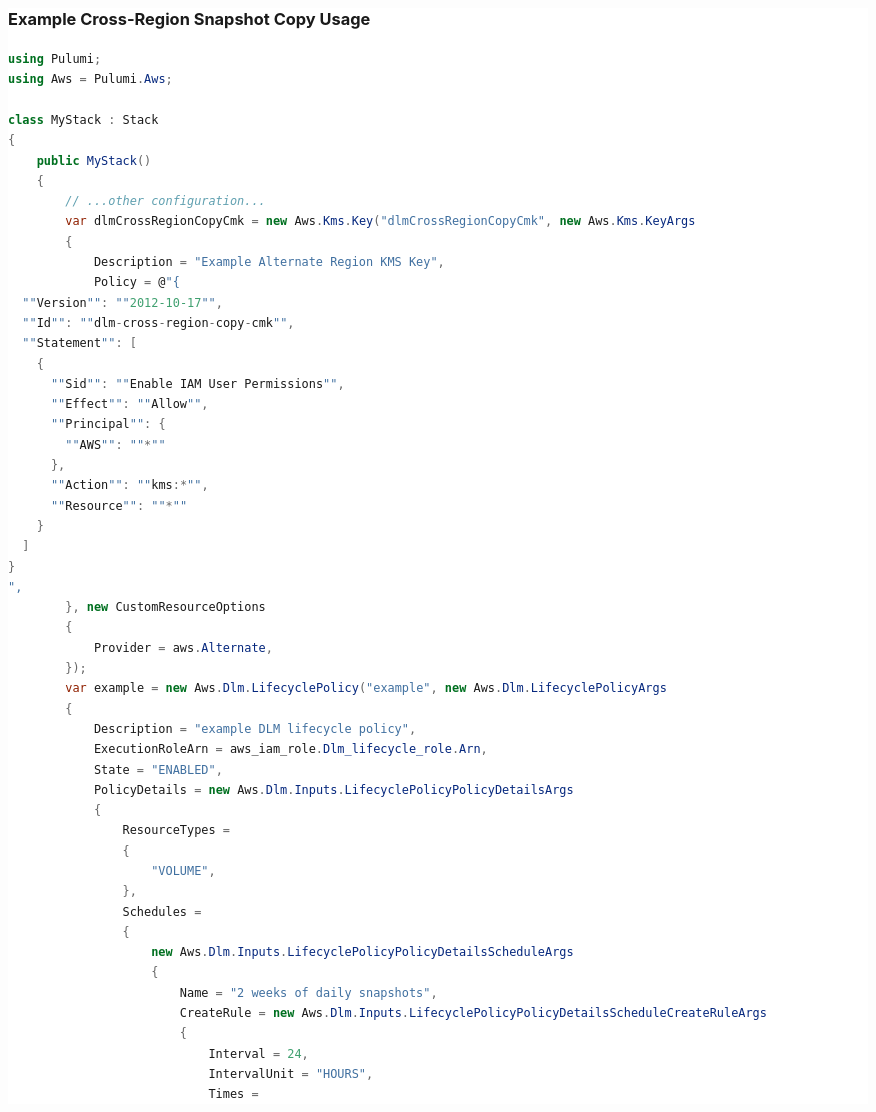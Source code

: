 
</pulumi-choosable>
</div>




### Example Cross-Region Snapshot Copy Usage


<div>
<pulumi-choosable type="language" values="csharp">

```csharp
using Pulumi;
using Aws = Pulumi.Aws;

class MyStack : Stack
{
    public MyStack()
    {
        // ...other configuration...
        var dlmCrossRegionCopyCmk = new Aws.Kms.Key("dlmCrossRegionCopyCmk", new Aws.Kms.KeyArgs
        {
            Description = "Example Alternate Region KMS Key",
            Policy = @"{
  ""Version"": ""2012-10-17"",
  ""Id"": ""dlm-cross-region-copy-cmk"",
  ""Statement"": [
    {
      ""Sid"": ""Enable IAM User Permissions"",
      ""Effect"": ""Allow"",
      ""Principal"": {
        ""AWS"": ""*""
      },
      ""Action"": ""kms:*"",
      ""Resource"": ""*""
    }
  ]
}
",
        }, new CustomResourceOptions
        {
            Provider = aws.Alternate,
        });
        var example = new Aws.Dlm.LifecyclePolicy("example", new Aws.Dlm.LifecyclePolicyArgs
        {
            Description = "example DLM lifecycle policy",
            ExecutionRoleArn = aws_iam_role.Dlm_lifecycle_role.Arn,
            State = "ENABLED",
            PolicyDetails = new Aws.Dlm.Inputs.LifecyclePolicyPolicyDetailsArgs
            {
                ResourceTypes = 
                {
                    "VOLUME",
                },
                Schedules = 
                {
                    new Aws.Dlm.Inputs.LifecyclePolicyPolicyDetailsScheduleArgs
                    {
                        Name = "2 weeks of daily snapshots",
                        CreateRule = new Aws.Dlm.Inputs.LifecyclePolicyPolicyDetailsScheduleCreateRuleArgs
                        {
                            Interval = 24,
                            IntervalUnit = "HOURS",
                            Times = 
```